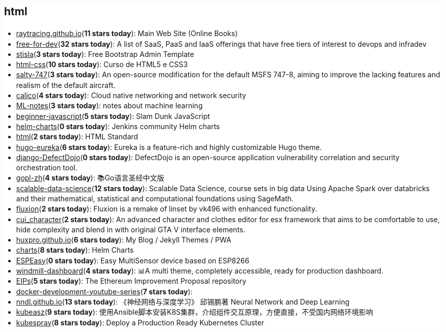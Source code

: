## html
+ [raytracing.github.io](https://github.com/RayTracing/raytracing.github.io)(**11 stars today**): Main Web Site (Online Books)
+ [free-for-dev](https://github.com/ripienaar/free-for-dev)(**32 stars today**): A list of SaaS, PaaS and IaaS offerings that have free tiers of interest to devops and infradev
+ [stisla](https://github.com/stisla/stisla)(**3 stars today**): Free Bootstrap Admin Template
+ [html-css](https://github.com/gustavoguanabara/html-css)(**10 stars today**): Curso de HTML5 e CSS3
+ [salty-747](https://github.com/saltysimulations/salty-747)(**3 stars today**): An open-source modification for the default MSFS 747-8, aiming to improve the lacking features and realism of the default aircraft.
+ [calico](https://github.com/projectcalico/calico)(**4 stars today**): Cloud native networking and network security
+ [ML-notes](https://github.com/Sakura-gh/ML-notes)(**3 stars today**): notes about machine learning
+ [beginner-javascript](https://github.com/wesbos/beginner-javascript)(**5 stars today**): Slam Dunk JavaScript
+ [helm-charts](https://github.com/jenkinsci/helm-charts)(**0 stars today**): Jenkins community Helm charts
+ [html](https://github.com/whatwg/html)(**2 stars today**): HTML Standard
+ [hugo-eureka](https://github.com/wangchucheng/hugo-eureka)(**6 stars today**): Eureka is a feature-rich and highly customizable Hugo theme.
+ [django-DefectDojo](https://github.com/DefectDojo/django-DefectDojo)(**0 stars today**): DefectDojo is an open-source application vulnerability correlation and security orchestration tool.
+ [gopl-zh](https://github.com/golang-china/gopl-zh)(**4 stars today**): 📚Go语言圣经中文版
+ [scalable-data-science](https://github.com/lamastex/scalable-data-science)(**12 stars today**): Scalable Data Science, course sets in big data Using Apache Spark over databricks and their mathematical, statistical and computational foundations using SageMath.
+ [fluxion](https://github.com/FluxionNetwork/fluxion)(**2 stars today**): Fluxion is a remake of linset by vk496 with enhanced functionality.
+ [cui_character](https://github.com/PainedPsyche/cui_character)(**2 stars today**): An advanced character and clothes editor for esx framework that aims to be comfortable to use, hide complexity and blend in with original GTA V interface elements.
+ [huxpro.github.io](https://github.com/Huxpro/huxpro.github.io)(**6 stars today**): My Blog / Jekyll Themes / PWA
+ [charts](https://github.com/bitnami/charts)(**8 stars today**): Helm Charts
+ [ESPEasy](https://github.com/letscontrolit/ESPEasy)(**0 stars today**): Easy MultiSensor device based on ESP8266
+ [windmill-dashboard](https://github.com/estevanmaito/windmill-dashboard)(**4 stars today**): 📊A multi theme, completely accessible, ready for production dashboard.
+ [EIPs](https://github.com/ethereum/EIPs)(**5 stars today**): The Ethereum Improvement Proposal repository
+ [docker-development-youtube-series](https://github.com/marcel-dempers/docker-development-youtube-series)(**7 stars today**): 
+ [nndl.github.io](https://github.com/nndl/nndl.github.io)(**13 stars today**): 《神经网络与深度学习》 邱锡鹏著 Neural Network and Deep Learning
+ [kubeasz](https://github.com/easzlab/kubeasz)(**9 stars today**): 使用Ansible脚本安装K8S集群，介绍组件交互原理，方便直接，不受国内网络环境影响
+ [kubespray](https://github.com/kubernetes-sigs/kubespray)(**8 stars today**): Deploy a Production Ready Kubernetes Cluster
